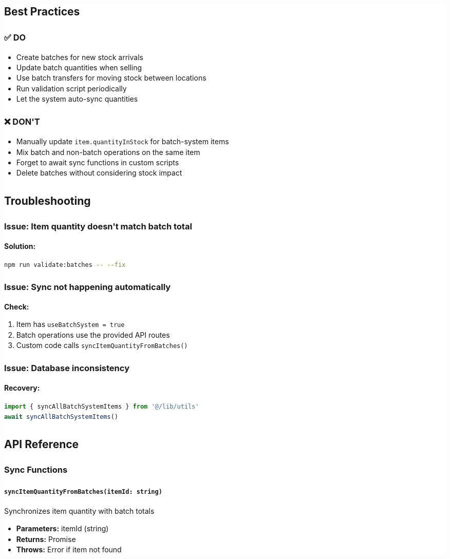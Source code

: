 ```typescript
```

## Best Practices

### ✅ DO
- Create batches for new stock arrivals
- Update batch quantities when selling
- Use batch transfers for moving stock between locations
- Run validation script periodically
- Let the system auto-sync quantities

### ❌ DON'T
- Manually update `item.quantityInStock` for batch-system items
- Mix batch and non-batch operations on the same item
- Forget to await sync functions in custom scripts
- Delete batches without considering stock impact

## Troubleshooting

### Issue: Item quantity doesn't match batch total

**Solution:**
```bash
npm run validate:batches -- --fix
```

### Issue: Sync not happening automatically

**Check:**
1. Item has `useBatchSystem = true`
2. Batch operations use the provided API routes
3. Custom code calls `syncItemQuantityFromBatches()`

### Issue: Database inconsistency

**Recovery:**
```typescript
import { syncAllBatchSystemItems } from '@/lib/utils'
await syncAllBatchSystemItems()
```

## API Reference

### Sync Functions

#### `syncItemQuantityFromBatches(itemId: string)`
Synchronizes item quantity with batch totals
- **Parameters:** itemId (string)
- **Returns:** Promise<Item>
- **Throws:** Error if item not found
